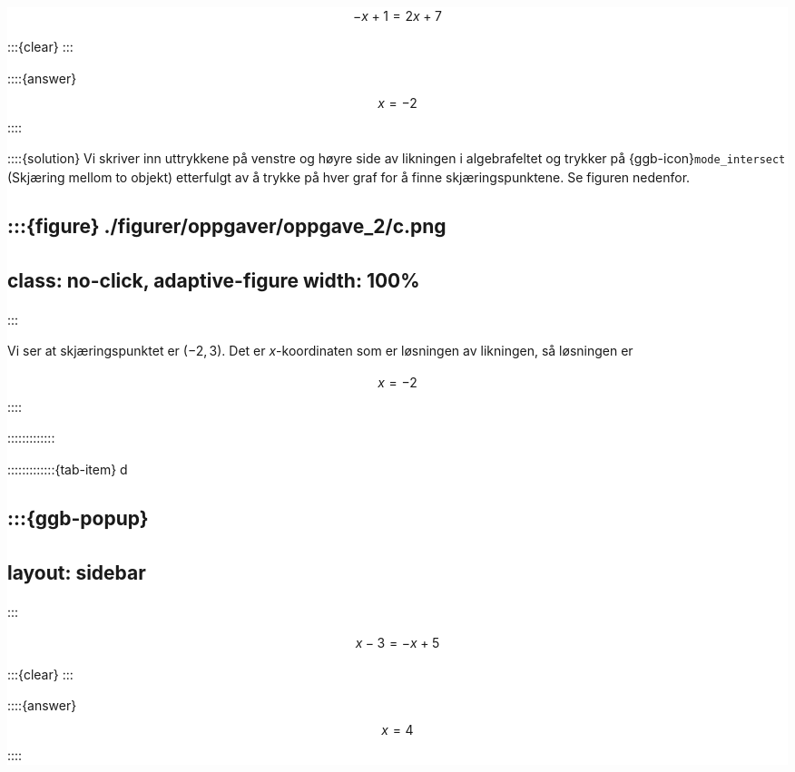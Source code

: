 $$
-x + 1 = 2x + 7
$$

:::{clear}
:::

::::{answer}
$$
x = -2
$$
::::


::::{solution}
Vi skriver inn uttrykkene på venstre og høyre side av likningen i algebrafeltet og trykker på {ggb-icon}`mode_intersect` (Skjæring mellom to objekt) etterfulgt av å trykke på hver graf for å finne skjæringspunktene. Se figuren nedenfor.

:::{figure} ./figurer/oppgaver/oppgave_2/c.png
---
class: no-click, adaptive-figure
width: 100%
---
:::

Vi ser at skjæringspunktet er $(-2, 3)$. Det er $x$-koordinaten som er løsningen av likningen, så løsningen er

$$
x = -2
$$
::::

:::::::::::::


:::::::::::::{tab-item} d

:::{ggb-popup}
---
layout: sidebar
---
:::


$$
x - 3 = -x + 5
$$

:::{clear}
:::


::::{answer}
$$
x = 4
$$
::::

